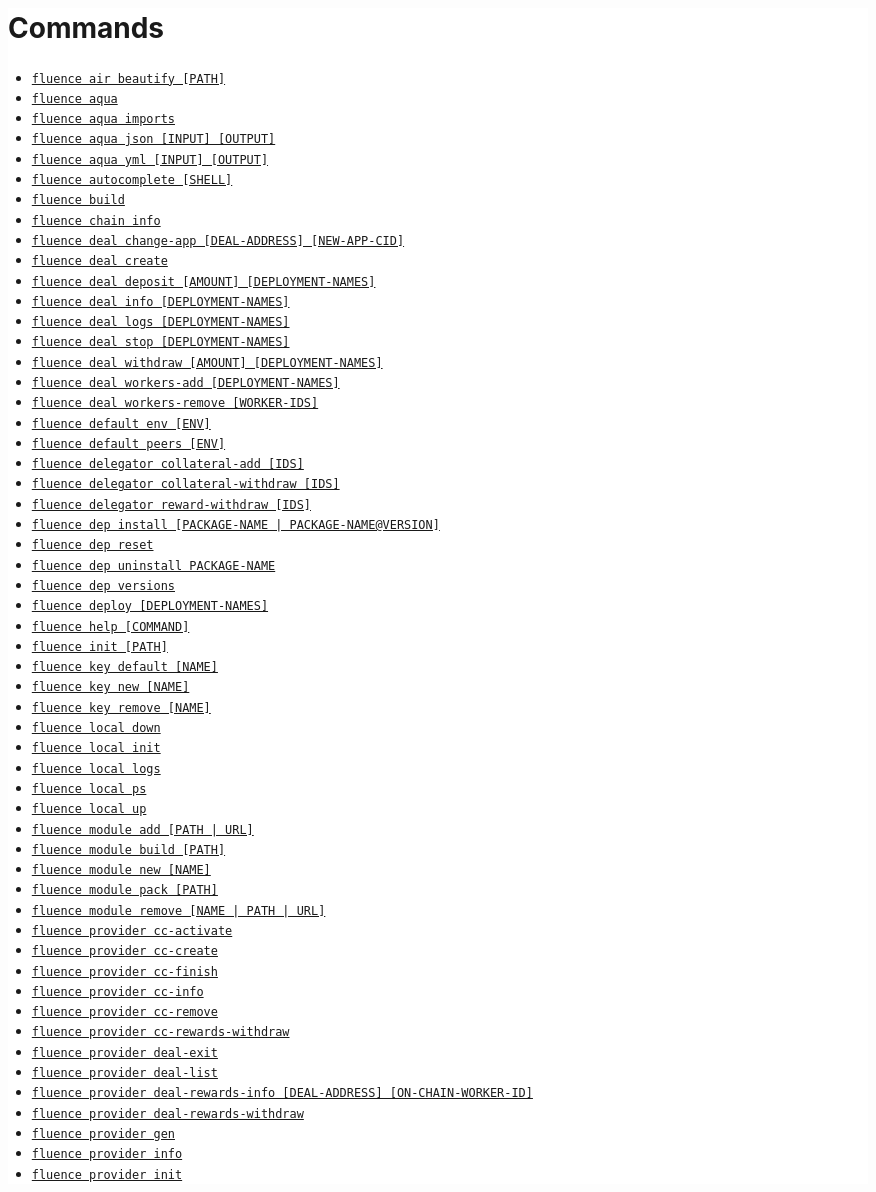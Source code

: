 # Commands

* [`fluence air beautify [PATH]`](#fluence-air-beautify-path)
* [`fluence aqua`](#fluence-aqua)
* [`fluence aqua imports`](#fluence-aqua-imports)
* [`fluence aqua json [INPUT] [OUTPUT]`](#fluence-aqua-json-input-output)
* [`fluence aqua yml [INPUT] [OUTPUT]`](#fluence-aqua-yml-input-output)
* [`fluence autocomplete [SHELL]`](#fluence-autocomplete-shell)
* [`fluence build`](#fluence-build)
* [`fluence chain info`](#fluence-chain-info)
* [`fluence deal change-app [DEAL-ADDRESS] [NEW-APP-CID]`](#fluence-deal-change-app-deal-address-new-app-cid)
* [`fluence deal create`](#fluence-deal-create)
* [`fluence deal deposit [AMOUNT] [DEPLOYMENT-NAMES]`](#fluence-deal-deposit-amount-deployment-names)
* [`fluence deal info [DEPLOYMENT-NAMES]`](#fluence-deal-info-deployment-names)
* [`fluence deal logs [DEPLOYMENT-NAMES]`](#fluence-deal-logs-deployment-names)
* [`fluence deal stop [DEPLOYMENT-NAMES]`](#fluence-deal-stop-deployment-names)
* [`fluence deal withdraw [AMOUNT] [DEPLOYMENT-NAMES]`](#fluence-deal-withdraw-amount-deployment-names)
* [`fluence deal workers-add [DEPLOYMENT-NAMES]`](#fluence-deal-workers-add-deployment-names)
* [`fluence deal workers-remove [WORKER-IDS]`](#fluence-deal-workers-remove-worker-ids)
* [`fluence default env [ENV]`](#fluence-default-env-env)
* [`fluence default peers [ENV]`](#fluence-default-peers-env)
* [`fluence delegator collateral-add [IDS]`](#fluence-delegator-collateral-add-ids)
* [`fluence delegator collateral-withdraw [IDS]`](#fluence-delegator-collateral-withdraw-ids)
* [`fluence delegator reward-withdraw [IDS]`](#fluence-delegator-reward-withdraw-ids)
* [`fluence dep install [PACKAGE-NAME | PACKAGE-NAME@VERSION]`](#fluence-dep-install-package-name--package-nameversion)
* [`fluence dep reset`](#fluence-dep-reset)
* [`fluence dep uninstall PACKAGE-NAME`](#fluence-dep-uninstall-package-name)
* [`fluence dep versions`](#fluence-dep-versions)
* [`fluence deploy [DEPLOYMENT-NAMES]`](#fluence-deploy-deployment-names)
* [`fluence help [COMMAND]`](#fluence-help-command)
* [`fluence init [PATH]`](#fluence-init-path)
* [`fluence key default [NAME]`](#fluence-key-default-name)
* [`fluence key new [NAME]`](#fluence-key-new-name)
* [`fluence key remove [NAME]`](#fluence-key-remove-name)
* [`fluence local down`](#fluence-local-down)
* [`fluence local init`](#fluence-local-init)
* [`fluence local logs`](#fluence-local-logs)
* [`fluence local ps`](#fluence-local-ps)
* [`fluence local up`](#fluence-local-up)
* [`fluence module add [PATH | URL]`](#fluence-module-add-path--url)
* [`fluence module build [PATH]`](#fluence-module-build-path)
* [`fluence module new [NAME]`](#fluence-module-new-name)
* [`fluence module pack [PATH]`](#fluence-module-pack-path)
* [`fluence module remove [NAME | PATH | URL]`](#fluence-module-remove-name--path--url)
* [`fluence provider cc-activate`](#fluence-provider-cc-activate)
* [`fluence provider cc-create`](#fluence-provider-cc-create)
* [`fluence provider cc-finish`](#fluence-provider-cc-finish)
* [`fluence provider cc-info`](#fluence-provider-cc-info)
* [`fluence provider cc-remove`](#fluence-provider-cc-remove)
* [`fluence provider cc-rewards-withdraw`](#fluence-provider-cc-rewards-withdraw)
* [`fluence provider deal-exit`](#fluence-provider-deal-exit)
* [`fluence provider deal-list`](#fluence-provider-deal-list)
* [`fluence provider deal-rewards-info [DEAL-ADDRESS] [ON-CHAIN-WORKER-ID]`](#fluence-provider-deal-rewards-info-deal-address-on-chain-worker-id)
* [`fluence provider deal-rewards-withdraw`](#fluence-provider-deal-rewards-withdraw)
* [`fluence provider gen`](#fluence-provider-gen)
* [`fluence provider info`](#fluence-provider-info)
* [`fluence provider init`](#fluence-provider-init)